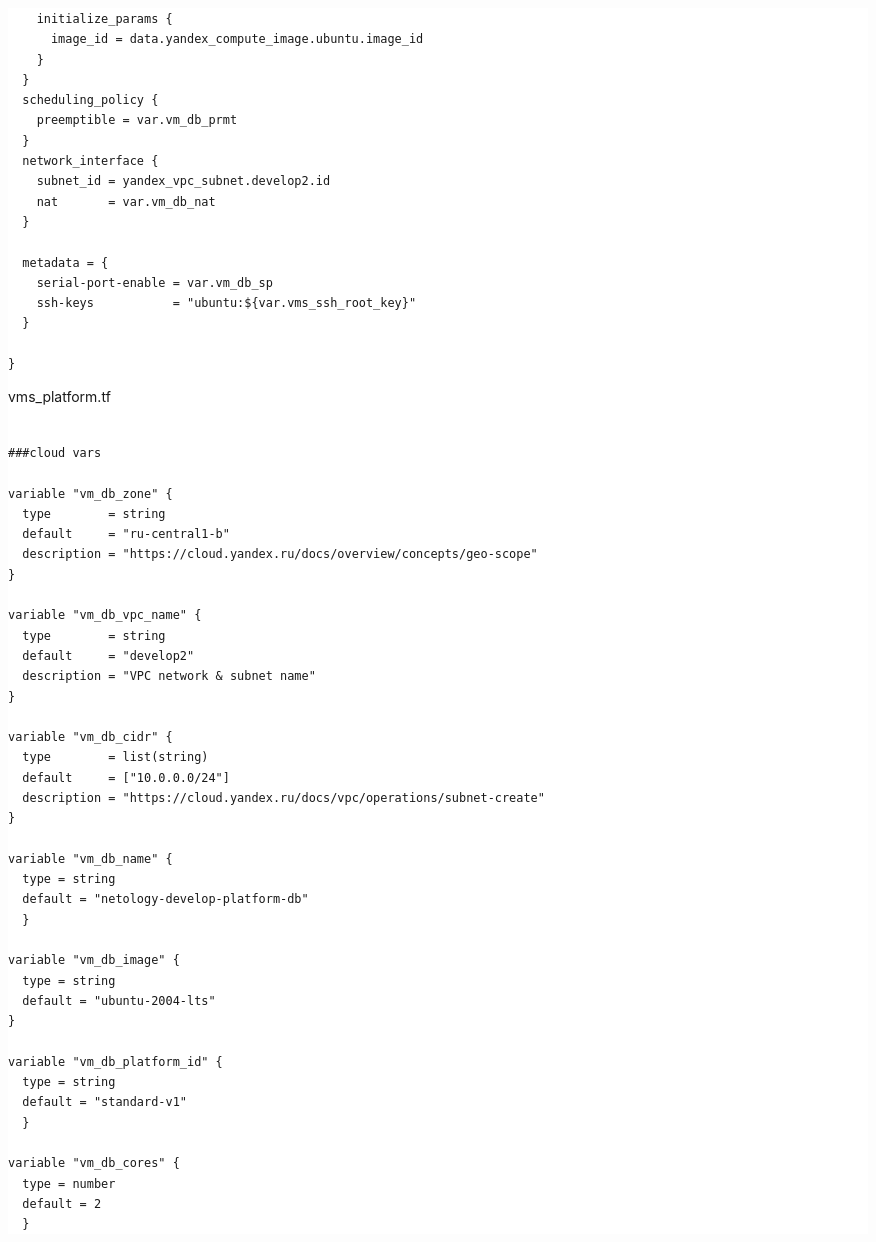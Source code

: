 ```
    initialize_params {
      image_id = data.yandex_compute_image.ubuntu.image_id
    }
  }
  scheduling_policy {
    preemptible = var.vm_db_prmt
  }
  network_interface {
    subnet_id = yandex_vpc_subnet.develop2.id
    nat       = var.vm_db_nat
  }

  metadata = {
    serial-port-enable = var.vm_db_sp
    ssh-keys           = "ubuntu:${var.vms_ssh_root_key}"
  }

}

```
vms_platform.tf

```

###cloud vars

variable "vm_db_zone" {
  type        = string
  default     = "ru-central1-b"
  description = "https://cloud.yandex.ru/docs/overview/concepts/geo-scope"
}

variable "vm_db_vpc_name" {
  type        = string
  default     = "develop2"
  description = "VPC network & subnet name"
}

variable "vm_db_cidr" {
  type        = list(string)
  default     = ["10.0.0.0/24"]
  description = "https://cloud.yandex.ru/docs/vpc/operations/subnet-create"
}

variable "vm_db_name" {
  type = string
  default = "netology-develop-platform-db"
  }

variable "vm_db_image" {
  type = string
  default = "ubuntu-2004-lts"
}

variable "vm_db_platform_id" {
  type = string
  default = "standard-v1"
  }

variable "vm_db_cores" {
  type = number
  default = 2
  }

```